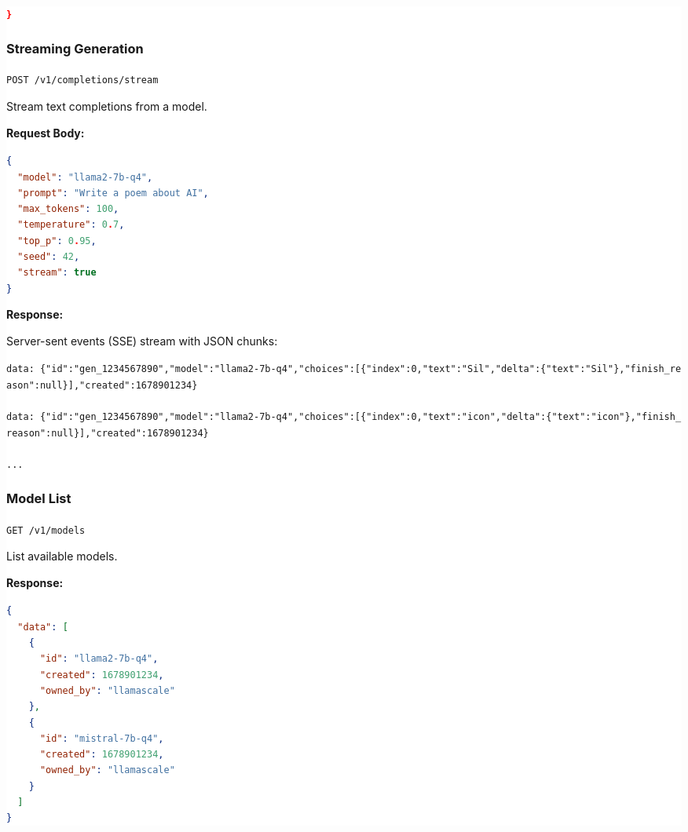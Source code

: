 ```json
}
```

### Streaming Generation

```
POST /v1/completions/stream
```

Stream text completions from a model.

**Request Body:**

```json
{
  "model": "llama2-7b-q4",
  "prompt": "Write a poem about AI",
  "max_tokens": 100,
  "temperature": 0.7,
  "top_p": 0.95,
  "seed": 42,
  "stream": true
}
```

**Response:**

Server-sent events (SSE) stream with JSON chunks:

```
data: {"id":"gen_1234567890","model":"llama2-7b-q4","choices":[{"index":0,"text":"Sil","delta":{"text":"Sil"},"finish_reason":null}],"created":1678901234}

data: {"id":"gen_1234567890","model":"llama2-7b-q4","choices":[{"index":0,"text":"icon","delta":{"text":"icon"},"finish_reason":null}],"created":1678901234}

...
```

### Model List

```
GET /v1/models
```

List available models.

**Response:**

```json
{
  "data": [
    {
      "id": "llama2-7b-q4",
      "created": 1678901234,
      "owned_by": "llamascale"
    },
    {
      "id": "mistral-7b-q4",
      "created": 1678901234,
      "owned_by": "llamascale"
    }
  ]
}
```
